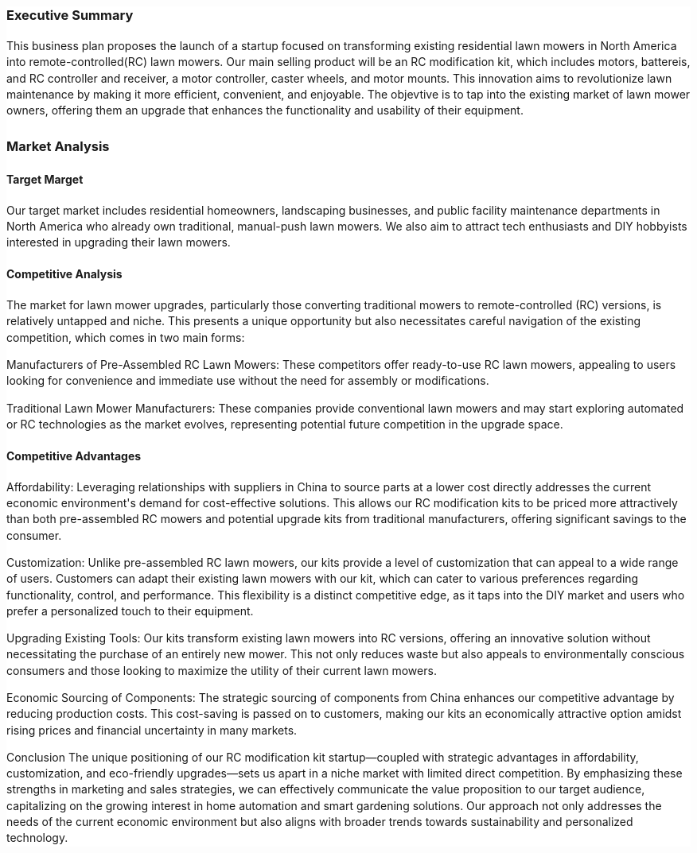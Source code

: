 ### Executive Summary 
This business plan proposes the launch of a startup focused on transforming existing residential lawn mowers in North America into remote-controlled(RC) lawn mowers. Our main selling product will be an RC modification kit, which includes motors, battereis, and RC controller and receiver, a motor controller, caster wheels, and motor mounts. This innovation aims to revolutionize lawn maintenance by making it more efficient, convenient, and enjoyable. The objevtive is to tap into the existing market of lawn mower owners, offering them an upgrade that enhances the functionality and usability of their equipment. 

### Market Analysis 
#### Target Marget 
Our target market includes residential homeowners, landscaping businesses, and public facility maintenance departments in North America who already own traditional, manual-push lawn mowers. We also aim to attract tech enthusiasts and DIY hobbyists interested in upgrading their lawn mowers.


#### Competitive Analysis 
The market for lawn mower upgrades, particularly those converting traditional mowers to remote-controlled (RC) versions, is relatively untapped and niche. This presents a unique opportunity but also necessitates careful navigation of the existing competition, which comes in two main forms:

Manufacturers of Pre-Assembled RC Lawn Mowers: These competitors offer ready-to-use RC lawn mowers, appealing to users looking for convenience and immediate use without the need for assembly or modifications.

Traditional Lawn Mower Manufacturers: These companies provide conventional lawn mowers and may start exploring automated or RC technologies as the market evolves, representing potential future competition in the upgrade space.

#### Competitive Advantages
Affordability: Leveraging relationships with suppliers in China to source parts at a lower cost directly addresses the current economic environment's demand for cost-effective solutions. This allows our RC modification kits to be priced more attractively than both pre-assembled RC mowers and potential upgrade kits from traditional manufacturers, offering significant savings to the consumer.

Customization: Unlike pre-assembled RC lawn mowers, our kits provide a level of customization that can appeal to a wide range of users. Customers can adapt their existing lawn mowers with our kit, which can cater to various preferences regarding functionality, control, and performance. This flexibility is a distinct competitive edge, as it taps into the DIY market and users who prefer a personalized touch to their equipment.

Upgrading Existing Tools: Our kits transform existing lawn mowers into RC versions, offering an innovative solution without necessitating the purchase of an entirely new mower. This not only reduces waste but also appeals to environmentally conscious consumers and those looking to maximize the utility of their current lawn mowers.

Economic Sourcing of Components: The strategic sourcing of components from China enhances our competitive advantage by reducing production costs. This cost-saving is passed on to customers, making our kits an economically attractive option amidst rising prices and financial uncertainty in many markets.

Conclusion
The unique positioning of our RC modification kit startup—coupled with strategic advantages in affordability, customization, and eco-friendly upgrades—sets us apart in a niche market with limited direct competition. By emphasizing these strengths in marketing and sales strategies, we can effectively communicate the value proposition to our target audience, capitalizing on the growing interest in home automation and smart gardening solutions. Our approach not only addresses the needs of the current economic environment but also aligns with broader trends towards sustainability and personalized technology.
